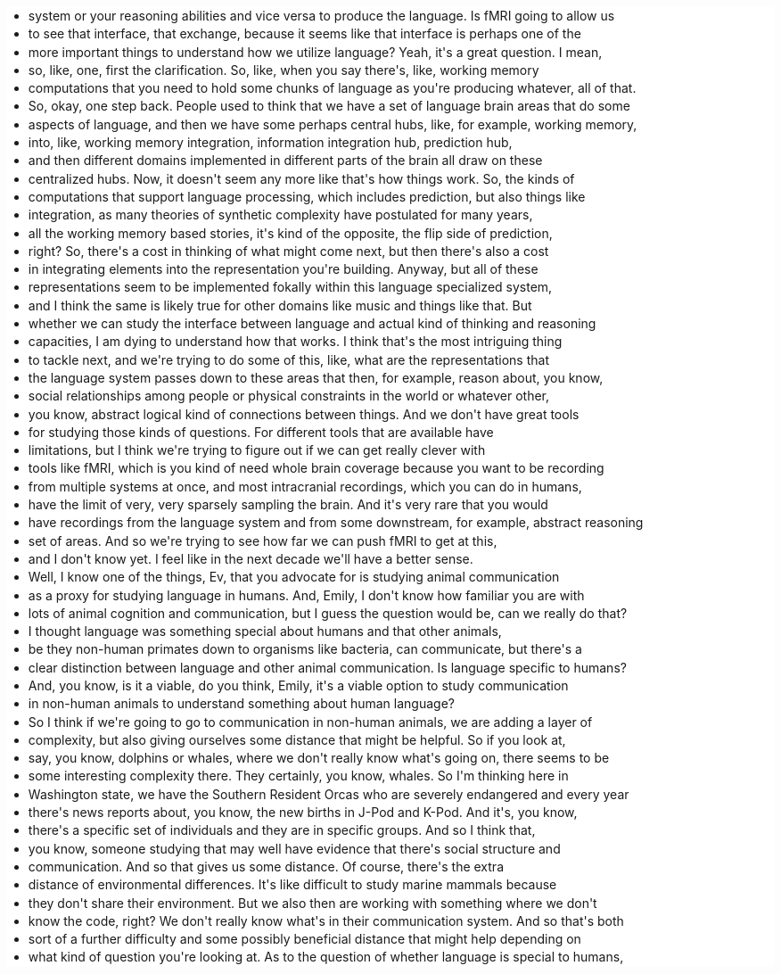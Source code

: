 *  system or your reasoning abilities and vice versa to produce the language. Is fMRI going to allow us
*  to see that interface, that exchange, because it seems like that interface is perhaps one of the
*  more important things to understand how we utilize language? Yeah, it's a great question. I mean,
*  so, like, one, first the clarification. So, like, when you say there's, like, working memory
*  computations that you need to hold some chunks of language as you're producing whatever, all of that.
*  So, okay, one step back. People used to think that we have a set of language brain areas that do some
*  aspects of language, and then we have some perhaps central hubs, like, for example, working memory,
*  into, like, working memory integration, information integration hub, prediction hub,
*  and then different domains implemented in different parts of the brain all draw on these
*  centralized hubs. Now, it doesn't seem any more like that's how things work. So, the kinds of
*  computations that support language processing, which includes prediction, but also things like
*  integration, as many theories of synthetic complexity have postulated for many years,
*  all the working memory based stories, it's kind of the opposite, the flip side of prediction,
*  right? So, there's a cost in thinking of what might come next, but then there's also a cost
*  in integrating elements into the representation you're building. Anyway, but all of these
*  representations seem to be implemented fokally within this language specialized system,
*  and I think the same is likely true for other domains like music and things like that. But
*  whether we can study the interface between language and actual kind of thinking and reasoning
*  capacities, I am dying to understand how that works. I think that's the most intriguing thing
*  to tackle next, and we're trying to do some of this, like, what are the representations that
*  the language system passes down to these areas that then, for example, reason about, you know,
*  social relationships among people or physical constraints in the world or whatever other,
*  you know, abstract logical kind of connections between things. And we don't have great tools
*  for studying those kinds of questions. For different tools that are available have
*  limitations, but I think we're trying to figure out if we can get really clever with
*  tools like fMRI, which is you kind of need whole brain coverage because you want to be recording
*  from multiple systems at once, and most intracranial recordings, which you can do in humans,
*  have the limit of very, very sparsely sampling the brain. And it's very rare that you would
*  have recordings from the language system and from some downstream, for example, abstract reasoning
*  set of areas. And so we're trying to see how far we can push fMRI to get at this,
*  and I don't know yet. I feel like in the next decade we'll have a better sense.
*  Well, I know one of the things, Ev, that you advocate for is studying animal communication
*  as a proxy for studying language in humans. And, Emily, I don't know how familiar you are with
*  lots of animal cognition and communication, but I guess the question would be, can we really do that?
*  I thought language was something special about humans and that other animals,
*  be they non-human primates down to organisms like bacteria, can communicate, but there's a
*  clear distinction between language and other animal communication. Is language specific to humans?
*  And, you know, is it a viable, do you think, Emily, it's a viable option to study communication
*  in non-human animals to understand something about human language?
*  So I think if we're going to go to communication in non-human animals, we are adding a layer of
*  complexity, but also giving ourselves some distance that might be helpful. So if you look at,
*  say, you know, dolphins or whales, where we don't really know what's going on, there seems to be
*  some interesting complexity there. They certainly, you know, whales. So I'm thinking here in
*  Washington state, we have the Southern Resident Orcas who are severely endangered and every year
*  there's news reports about, you know, the new births in J-Pod and K-Pod. And it's, you know,
*  there's a specific set of individuals and they are in specific groups. And so I think that,
*  you know, someone studying that may well have evidence that there's social structure and
*  communication. And so that gives us some distance. Of course, there's the extra
*  distance of environmental differences. It's like difficult to study marine mammals because
*  they don't share their environment. But we also then are working with something where we don't
*  know the code, right? We don't really know what's in their communication system. And so that's both
*  sort of a further difficulty and some possibly beneficial distance that might help depending on
*  what kind of question you're looking at. As to the question of whether language is special to humans,